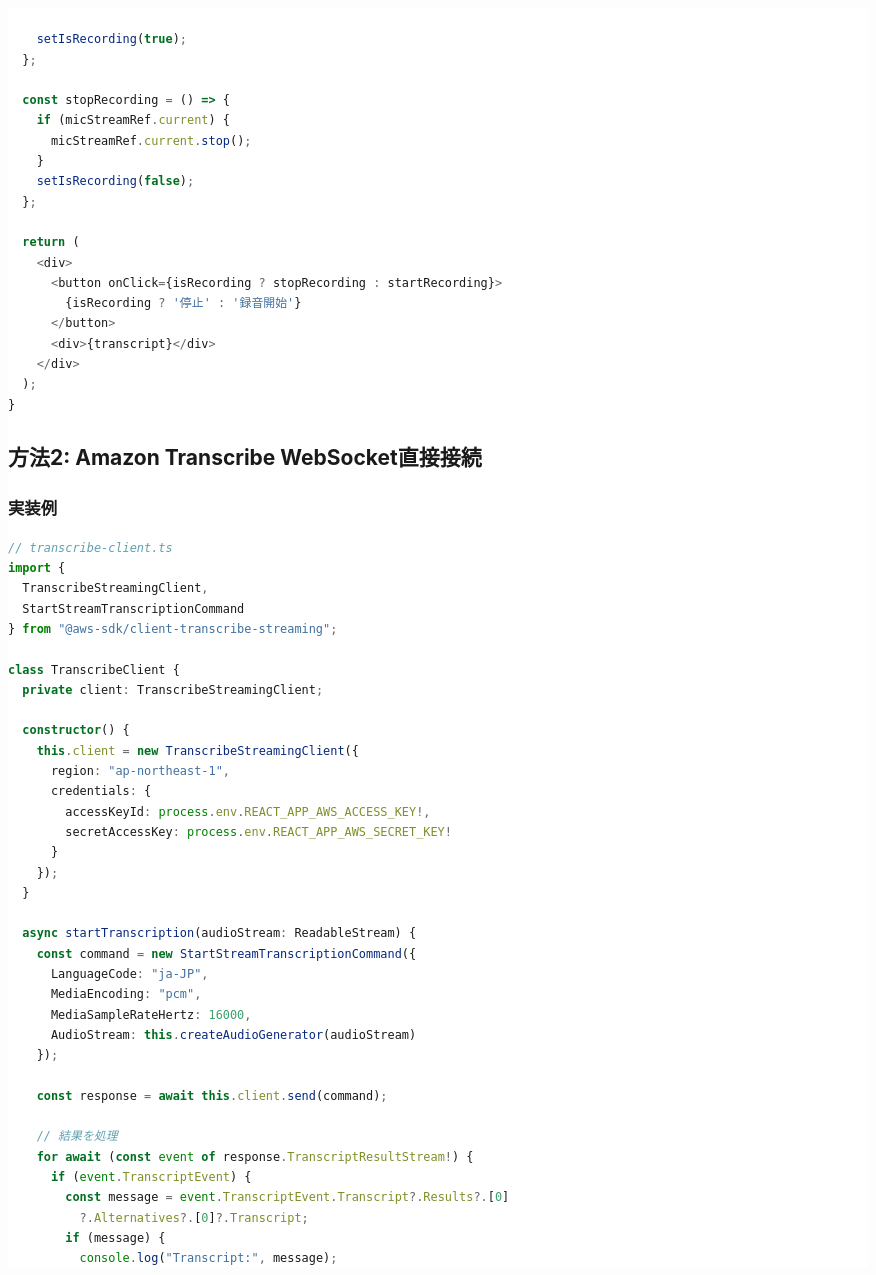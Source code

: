 ```typescript
    
    setIsRecording(true);
  };

  const stopRecording = () => {
    if (micStreamRef.current) {
      micStreamRef.current.stop();
    }
    setIsRecording(false);
  };

  return (
    <div>
      <button onClick={isRecording ? stopRecording : startRecording}>
        {isRecording ? '停止' : '録音開始'}
      </button>
      <div>{transcript}</div>
    </div>
  );
}
```

## 方法2: Amazon Transcribe WebSocket直接接続

### 実装例
```typescript
// transcribe-client.ts
import { 
  TranscribeStreamingClient,
  StartStreamTranscriptionCommand 
} from "@aws-sdk/client-transcribe-streaming";

class TranscribeClient {
  private client: TranscribeStreamingClient;
  
  constructor() {
    this.client = new TranscribeStreamingClient({
      region: "ap-northeast-1",
      credentials: {
        accessKeyId: process.env.REACT_APP_AWS_ACCESS_KEY!,
        secretAccessKey: process.env.REACT_APP_AWS_SECRET_KEY!
      }
    });
  }

  async startTranscription(audioStream: ReadableStream) {
    const command = new StartStreamTranscriptionCommand({
      LanguageCode: "ja-JP",
      MediaEncoding: "pcm",
      MediaSampleRateHertz: 16000,
      AudioStream: this.createAudioGenerator(audioStream)
    });

    const response = await this.client.send(command);
    
    // 結果を処理
    for await (const event of response.TranscriptResultStream!) {
      if (event.TranscriptEvent) {
        const message = event.TranscriptEvent.Transcript?.Results?.[0]
          ?.Alternatives?.[0]?.Transcript;
        if (message) {
          console.log("Transcript:", message);
```